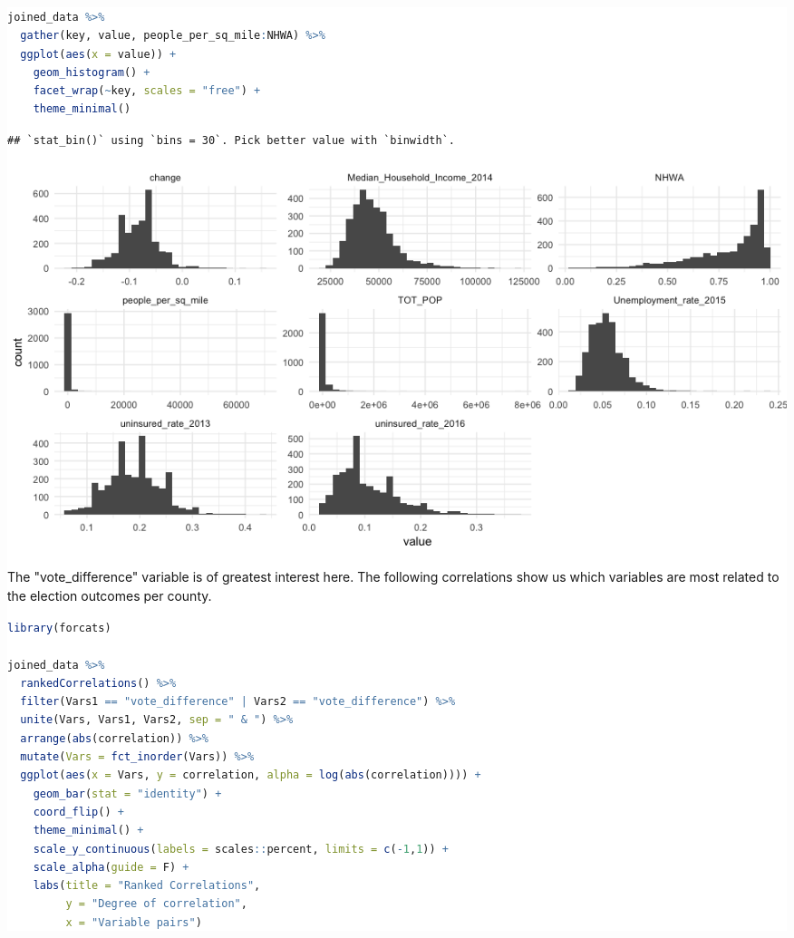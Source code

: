 ``` r
joined_data %>%
  gather(key, value, people_per_sq_mile:NHWA) %>% 
  ggplot(aes(x = value)) +
    geom_histogram() +
    facet_wrap(~key, scales = "free") + 
    theme_minimal()
```

    ## `stat_bin()` using `bins = 30`. Pick better value with `binwidth`.

![](findingTrump_files/figure-markdown_github/unnamed-chunk-16-1.png)

The "vote\_difference" variable is of greatest interest here. The following correlations show us which variables are most related to the election outcomes per county.

``` r
library(forcats)

joined_data %>% 
  rankedCorrelations() %>% 
  filter(Vars1 == "vote_difference" | Vars2 == "vote_difference") %>% 
  unite(Vars, Vars1, Vars2, sep = " & ") %>% 
  arrange(abs(correlation)) %>% 
  mutate(Vars = fct_inorder(Vars)) %>% 
  ggplot(aes(x = Vars, y = correlation, alpha = log(abs(correlation)))) +
    geom_bar(stat = "identity") + 
    coord_flip() + 
    theme_minimal() +
    scale_y_continuous(labels = scales::percent, limits = c(-1,1)) +
    scale_alpha(guide = F) +
    labs(title = "Ranked Correlations",
         y = "Degree of correlation",
         x = "Variable pairs")
```
